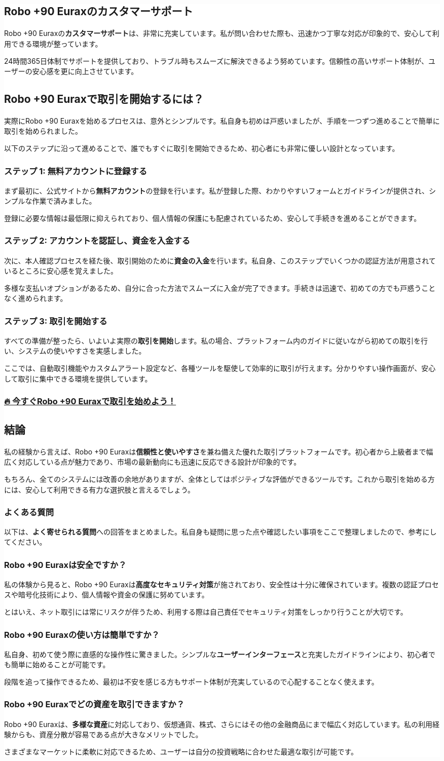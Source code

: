 ## Robo +90 Euraxのカスタマーサポート  
Robo +90 Euraxの**カスタマーサポート**は、非常に充実しています。私が問い合わせた際も、迅速かつ丁寧な対応が印象的で、安心して利用できる環境が整っています。  

24時間365日体制でサポートを提供しており、トラブル時もスムーズに解決できるよう努めています。信頼性の高いサポート体制が、ユーザーの安心感を更に向上させています。

## Robo +90 Euraxで取引を開始するには？  
実際にRobo +90 Euraxを始めるプロセスは、意外とシンプルです。私自身も初めは戸惑いましたが、手順を一つずつ進めることで簡単に取引を始められました。  

以下のステップに沿って進めることで、誰でもすぐに取引を開始できるため、初心者にも非常に優しい設計となっています。

### ステップ 1: 無料アカウントに登録する  
まず最初に、公式サイトから**無料アカウント**の登録を行います。私が登録した際、わかりやすいフォームとガイドラインが提供され、シンプルな作業で済みました。  

登録に必要な情報は最低限に抑えられており、個人情報の保護にも配慮されているため、安心して手続きを進めることができます。

### ステップ 2: アカウントを認証し、資金を入金する  
次に、本人確認プロセスを経た後、取引開始のために**資金の入金**を行います。私自身、このステップでいくつかの認証方法が用意されているところに安心感を覚えました。  

多様な支払いオプションがあるため、自分に合った方法でスムーズに入金が完了できます。手続きは迅速で、初めての方でも戸惑うことなく進められます。

### ステップ 3: 取引を開始する  
すべての準備が整ったら、いよいよ実際の**取引を開始**します。私の場合、プラットフォーム内のガイドに従いながら初めての取引を行い、システムの使いやすさを実感しました。  

ここでは、自動取引機能やカスタムアラート設定など、各種ツールを駆使して効率的に取引が行えます。分かりやすい操作画面が、安心して取引に集中できる環境を提供しています。

### [🔥 今すぐRobo +90 Euraxで取引を始めよう！](https://bitwander.org/robo-+90-eurax/)
## 結論  
私の経験から言えば、Robo +90 Euraxは**信頼性と使いやすさ**を兼ね備えた優れた取引プラットフォームです。初心者から上級者まで幅広く対応している点が魅力であり、市場の最新動向にも迅速に反応できる設計が印象的です。  

もちろん、全てのシステムには改善の余地がありますが、全体としてはポジティブな評価ができるツールです。これから取引を始める方には、安心して利用できる有力な選択肢と言えるでしょう。

### よくある質問  
以下は、**よく寄せられる質問**への回答をまとめました。私自身も疑問に思った点や確認したい事項をここで整理しましたので、参考にしてください。

### Robo +90 Euraxは安全ですか？  
私の体験から見ると、Robo +90 Euraxは**高度なセキュリティ対策**が施されており、安全性は十分に確保されています。複数の認証プロセスや暗号化技術により、個人情報や資金の保護に努めています。  

とはいえ、ネット取引には常にリスクが伴うため、利用する際は自己責任でセキュリティ対策をしっかり行うことが大切です。

### Robo +90 Euraxの使い方は簡単ですか？  
私自身、初めて使う際に直感的な操作性に驚きました。シンプルな**ユーザーインターフェース**と充実したガイドラインにより、初心者でも簡単に始めることが可能です。  

段階を追って操作できるため、最初は不安を感じる方もサポート体制が充実しているので心配することなく使えます。

### Robo +90 Euraxでどの資産を取引できますか？  
Robo +90 Euraxは、**多様な資産**に対応しており、仮想通貨、株式、さらにはその他の金融商品にまで幅広く対応しています。私の利用経験からも、資産分散が容易である点が大きなメリットでした。  

さまざまなマーケットに柔軟に対応できるため、ユーザーは自分の投資戦略に合わせた最適な取引が可能です。